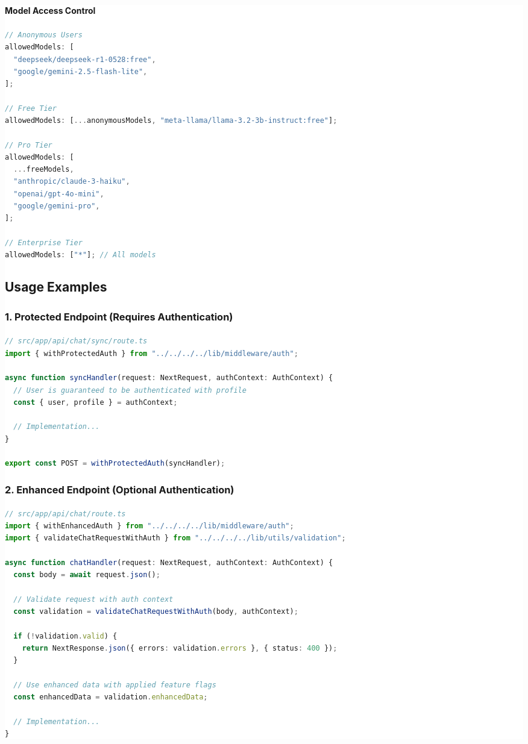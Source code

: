 #### Model Access Control

```typescript
// Anonymous Users
allowedModels: [
  "deepseek/deepseek-r1-0528:free",
  "google/gemini-2.5-flash-lite",
];

// Free Tier
allowedModels: [...anonymousModels, "meta-llama/llama-3.2-3b-instruct:free"];

// Pro Tier
allowedModels: [
  ...freeModels,
  "anthropic/claude-3-haiku",
  "openai/gpt-4o-mini",
  "google/gemini-pro",
];

// Enterprise Tier
allowedModels: ["*"]; // All models
```

## Usage Examples

### 1. Protected Endpoint (Requires Authentication)

```typescript
// src/app/api/chat/sync/route.ts
import { withProtectedAuth } from "../../../../lib/middleware/auth";

async function syncHandler(request: NextRequest, authContext: AuthContext) {
  // User is guaranteed to be authenticated with profile
  const { user, profile } = authContext;

  // Implementation...
}

export const POST = withProtectedAuth(syncHandler);
```

### 2. Enhanced Endpoint (Optional Authentication)

```typescript
// src/app/api/chat/route.ts
import { withEnhancedAuth } from "../../../../lib/middleware/auth";
import { validateChatRequestWithAuth } from "../../../../lib/utils/validation";

async function chatHandler(request: NextRequest, authContext: AuthContext) {
  const body = await request.json();

  // Validate request with auth context
  const validation = validateChatRequestWithAuth(body, authContext);

  if (!validation.valid) {
    return NextResponse.json({ errors: validation.errors }, { status: 400 });
  }

  // Use enhanced data with applied feature flags
  const enhancedData = validation.enhancedData;

  // Implementation...
}
```